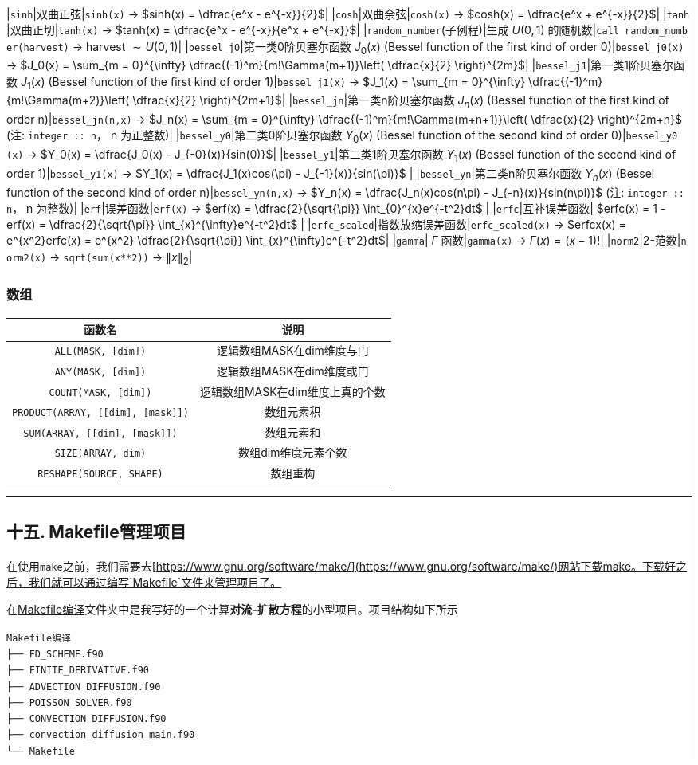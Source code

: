 |`sinh`|双曲正弦|`sinh(x)` $\rightarrow$ $sinh(x) = \dfrac{e^x - e^{-x}}{2}$|
|`cosh`|双曲余弦|`cosh(x)` $\rightarrow$ $cosh(x) = \dfrac{e^x + e^{-x}}{2}$|
|`tanh`|双曲正切|`tanh(x)` $\rightarrow$ $tanh(x) = \dfrac{e^x - e^{-x}}{e^x + e^{-x}}$|
|`random_number`(子例程)|生成 $U(0,1)$ 的随机数|`call random_number(harvest)` $\rightarrow$ harvest $\sim U(0,1)$|
|`bessel_j0`|第一类0阶贝塞尔函数 $J_0(x)$ (Bessel function of the first kind of order 0)|`bessel_j0(x)` $\rightarrow$ $J_0(x) = \sum_{m = 0}^{\infty} \dfrac{(-1)^m}{m!\Gamma(m+1)}\left( \dfrac{x}{2} \right)^{2m}$|
|`bessel_j1`|第一类1阶贝塞尔函数 $J_1(x)$ (Bessel function of the first kind of order 1)|`bessel_j1(x)` $\rightarrow$ $J_1(x) = \sum_{m = 0}^{\infty} \dfrac{(-1)^m}{m!\Gamma(m+2)}\left( \dfrac{x}{2} \right)^{2m+1}$|
|`bessel_jn`|第一类n阶贝塞尔函数 $J_n(x)$ (Bessel function of the first kind of order n)|`bessel_jn(n,x)` $\rightarrow$ $J_n(x) = \sum_{m = 0}^{\infty} \dfrac{(-1)^m}{m!\Gamma(m+n+1)}\left( \dfrac{x}{2} \right)^{2m+n}$ (注: `integer :: n`， n 为正整数)|
|`bessel_y0`|第二类0阶贝塞尔函数 $Y_0(x)$ (Bessel function of the second kind of order 0)|`bessel_y0(x)` $\rightarrow$ $Y_0(x) = \dfrac{J_0(x) - J_{-0}(x)}{sin(0)}$|
|`bessel_y1`|第二类1阶贝塞尔函数 $Y_1(x)$ (Bessel function of the second kind of order 1)|`bessel_y1(x)` $\rightarrow$ $Y_1(x) = \dfrac{J_1(x)cos(\pi) - J_{-1}(x)}{sin(\pi)}$ |
|`bessel_yn`|第二类n阶贝塞尔函数 $Y_n(x)$ (Bessel function of the second kind of order n)|`bessel_yn(n,x)` $\rightarrow$ $Y_n(x) = \dfrac{J_n(x)cos(n\pi) - J_{-n}(x)}{sin(n\pi)}$ (注: `integer :: n`， n 为整数)|
|`erf`|误差函数|`erf(x)` $\rightarrow$ $erf(x) = \dfrac{2}{\sqrt{\pi}} \int_{0}^{x}e^{-t^2}dt$ |
|`erfc`|互补误差函数| $erfc(x) = 1 - erf(x) = \dfrac{2}{\sqrt{\pi}} \int_{x}^{\infty}e^{-t^2}dt$ |
|`erfc_scaled`|指数放缩误差函数|`erfc_scaled(x)` $\rightarrow$ $erfcx(x) = e^{x^2}erfc(x) = e^{x^2} \dfrac{2}{\sqrt{\pi}} \int_{x}^{\infty}e^{-t^2}dt$|
|`gamma`| $\Gamma$ 函数|`gamma(x)` $\rightarrow$ $\Gamma(x) = (x-1)!$|
|`norm2`|2-范数|`norm2(x)` $\rightarrow$ `sqrt(sum(x**2))` $\rightarrow$ $\lVert x \rVert _2$|

### 数组
|函数名|说明|
|:---:|:--:|
|`ALL(MASK, [dim])`| 逻辑数组MASK在dim维度与门|
|`ANY(MASK, [dim])`| 逻辑数组MASK在dim维度或门|
|`COUNT(MASK, [dim])`| 逻辑数组MASK在dim维度上真的个数|
|`PRODUCT(ARRAY, [[dim], [mask]])`|数组元素积|
|`SUM(ARRAY, [[dim], [mask]])`|数组元素和|
|`SIZE(ARRAY, dim)`| 数组dim维度元素个数|
|`RESHAPE(SOURCE, SHAPE)`|数组重构|


---
## 十五. Makefile管理项目
在使用`make`之前，我们需要去[https://www.gnu.org/software/make/](https://www.gnu.org/software/make/)网站下载make。下载好之后，我们就可以通过编写`Makefile`文件来管理项目了。

在[Makefile编译](./Makefile%E7%BC%96%E8%AF%91/)文件夹中是我写好的一个计算**对流-扩散方程**的小型项目。项目结构如下所示

```bash
Makefile编译
├── FD_SCHEME.f90
├── FINITE_DERIVATIVE.f90
├── ADVECTION_DIFFUSION.f90
├── POISSON_SOLVER.f90
├── CONVECTION_DIFFUSION.f90
├── convection_diffusion_main.f90
└── Makefile
```
